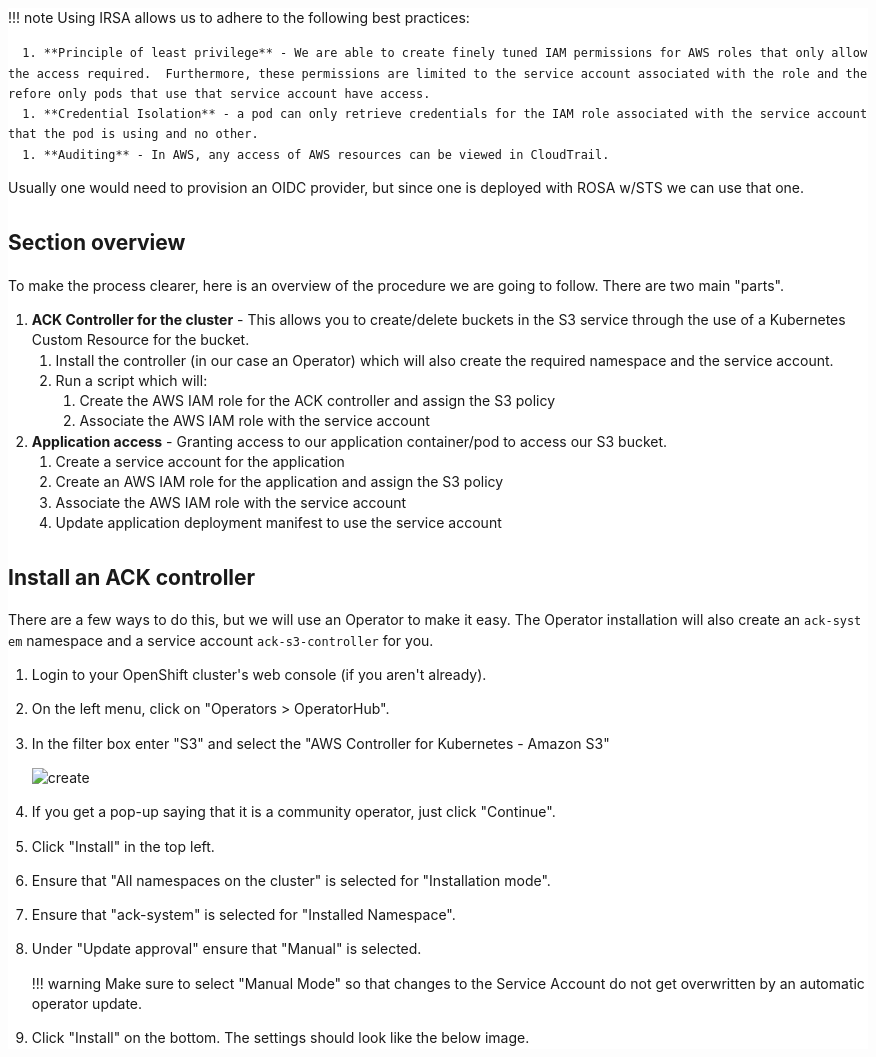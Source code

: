 !!! note
    Using IRSA allows us to adhere to the following best practices:

      1. **Principle of least privilege** - We are able to create finely tuned IAM permissions for AWS roles that only allow the access required.  Furthermore, these permissions are limited to the service account associated with the role and therefore only pods that use that service account have access.
      1. **Credential Isolation** - a pod can only retrieve credentials for the IAM role associated with the service account that the pod is using and no other.
      1. **Auditing** - In AWS, any access of AWS resources can be viewed in CloudTrail.

Usually one would need to provision an OIDC provider, but since one is deployed with ROSA w/STS we can use that one.

## Section overview

To make the process clearer, here is an overview of the procedure we are going to follow. There are two main "parts".

1. **ACK Controller for the cluster** - This allows you to create/delete buckets in the S3 service through the use of a Kubernetes Custom Resource for the bucket.
    1. Install the controller (in our case an Operator) which will also create the required namespace and the service account.
    1. Run a script which will:
        1. Create the AWS IAM role for the ACK controller and assign the S3 policy
        1. Associate the AWS IAM role with the service account
1. **Application access** - Granting access to our application container/pod to access our S3 bucket.
    1. Create a service account for the application
    1. Create an AWS IAM role for the application and assign the S3 policy
    1. Associate the AWS IAM role with the service account
    1. Update application deployment manifest to use the service account

## Install an ACK controller

There are a few ways to do this, but we will use an Operator to make it easy. The Operator installation will also create an `ack-system` namespace and a service account `ack-s3-controller` for you.

1. Login to your OpenShift cluster's web console (if you aren't already).
1. On the left menu, click on "Operators > OperatorHub".
1. In the filter box enter "S3" and select the "AWS Controller for Kubernetes - Amazon S3"

    ![create](images/13-ack-operator.png)

1. If you get a pop-up saying that it is a community operator, just click "Continue".
1. Click "Install" in the top left.
1. Ensure that "All namespaces on the cluster" is selected for "Installation mode".
1. Ensure that "ack-system" is selected for "Installed Namespace".
1. Under "Update approval" ensure that "Manual" is selected.

    !!! warning
        Make sure to select "Manual Mode" so that changes to the Service Account do not get overwritten by an automatic operator update.

1. Click "Install" on the bottom. The settings should look like the below image.
